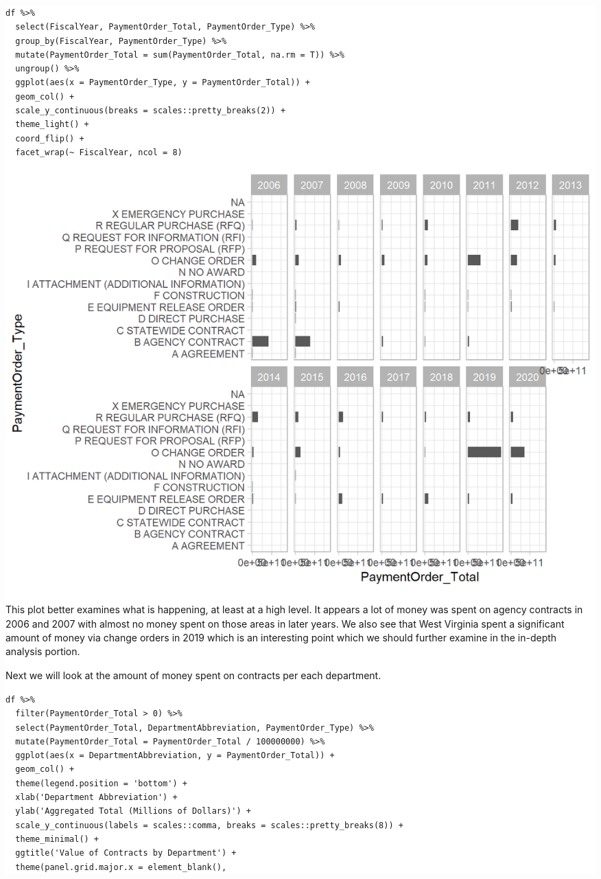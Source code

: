     df %>%
      select(FiscalYear, PaymentOrder_Total, PaymentOrder_Type) %>%
      group_by(FiscalYear, PaymentOrder_Type) %>%
      mutate(PaymentOrder_Total = sum(PaymentOrder_Total, na.rm = T)) %>%
      ungroup() %>%
      ggplot(aes(x = PaymentOrder_Type, y = PaymentOrder_Total)) + 
      geom_col() + 
      scale_y_continuous(breaks = scales::pretty_breaks(2)) +
      theme_light() + 
      coord_flip() +
      facet_wrap(~ FiscalYear, ncol = 8) 

![](plots/doc2/plot06.png)

This plot better examines what is happening, at least at a high level. It appears a lot of money was spent on agency contracts in 2006 and 2007 with almost no money spent on those areas in later years. We also see that West Virginia spent a significant amount of money via change orders in 2019 which is an interesting point which we should further examine in the in-depth analysis portion.

Next we will look at the amount of money spent on contracts per each department.

    df %>%
      filter(PaymentOrder_Total > 0) %>%
      select(PaymentOrder_Total, DepartmentAbbreviation, PaymentOrder_Type) %>%
      mutate(PaymentOrder_Total = PaymentOrder_Total / 100000000) %>%
      ggplot(aes(x = DepartmentAbbreviation, y = PaymentOrder_Total)) + 
      geom_col() + 
      theme(legend.position = 'bottom') + 
      xlab('Department Abbreviation') + 
      ylab('Aggregated Total (Millions of Dollars)') + 
      scale_y_continuous(labels = scales::comma, breaks = scales::pretty_breaks(8)) + 
      theme_minimal() +
      ggtitle('Value of Contracts by Department') +
      theme(panel.grid.major.x = element_blank(),